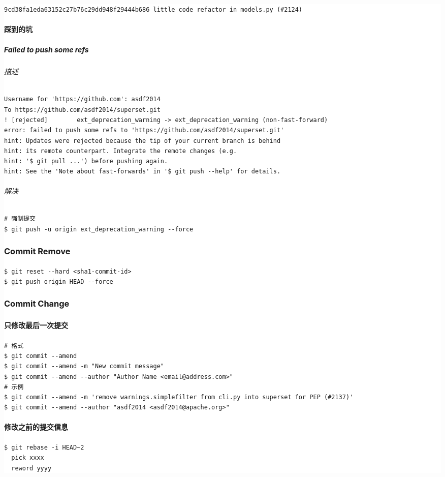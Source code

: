 ```
9cd38fa1eda63152c27b76c29dd948f29444b686 little code refactor in models.py (#2124)
```

#### 踩到的坑

##### Failed to push some refs

###### 描述

```
Username for 'https://github.com': asdf2014
To https://github.com/asdf2014/superset.git
! [rejected]        ext_deprecation_warning -> ext_deprecation_warning (non-fast-forward)
error: failed to push some refs to 'https://github.com/asdf2014/superset.git'
hint: Updates were rejected because the tip of your current branch is behind
hint: its remote counterpart. Integrate the remote changes (e.g.
hint: '$ git pull ...') before pushing again.
hint: See the 'Note about fast-forwards' in '$ git push --help' for details.
```

###### 解决

```
# 强制提交
$ git push -u origin ext_deprecation_warning --force
```

### Commit Remove

```
$ git reset --hard <sha1-commit-id>
$ git push origin HEAD --force
```

### Commit Change

#### 只修改最后一次提交

```
# 格式
$ git commit --amend
$ git commit --amend -m "New commit message"
$ git commit --amend --author "Author Name <email@address.com>"
# 示例
$ git commit --amend -m 'remove warnings.simplefilter from cli.py into superset for PEP (#2137)'
$ git commit --amend --author "asdf2014 <asdf2014@apache.org>"
```

#### 修改之前的提交信息

```
$ git rebase -i HEAD~2
  pick xxxx
  reword yyyy
```
